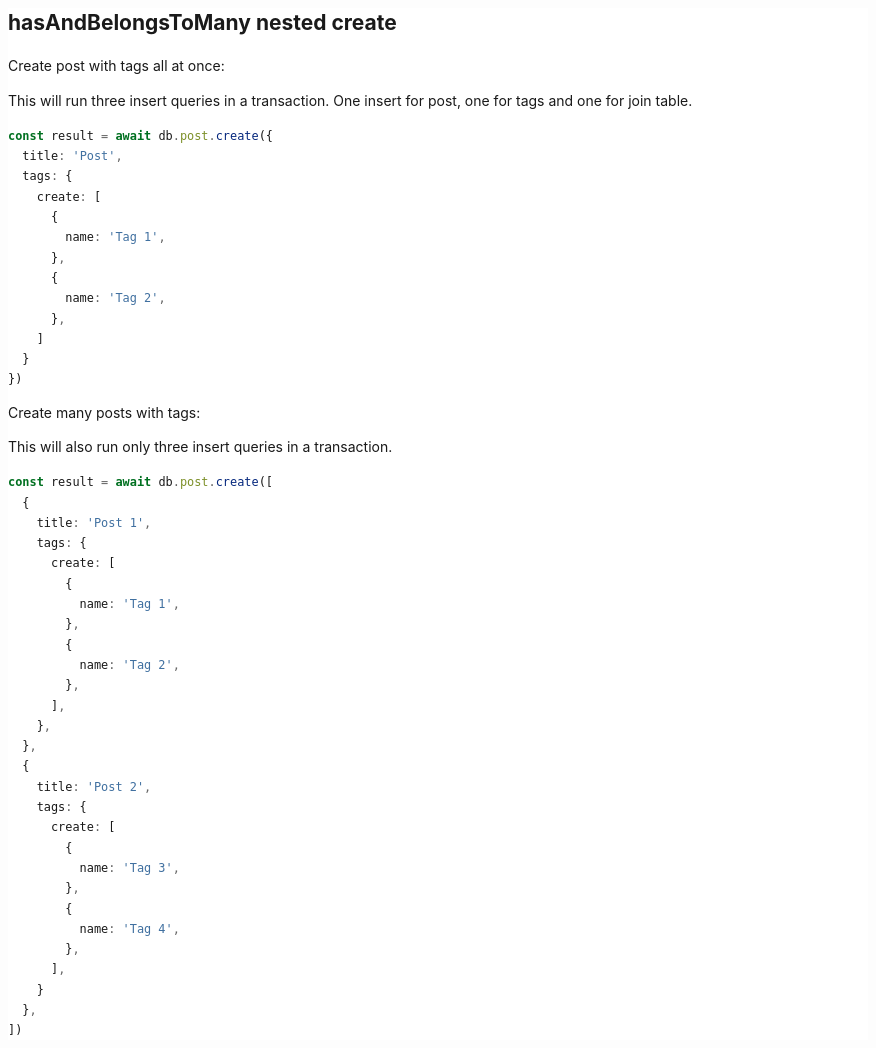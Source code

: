 ## hasAndBelongsToMany nested create

Create post with tags all at once:

This will run three insert queries in a transaction. One insert for post, one for tags and one for join table.

```ts
const result = await db.post.create({
  title: 'Post',
  tags: {
    create: [
      {
        name: 'Tag 1',
      },
      {
        name: 'Tag 2',
      },
    ]
  }
})
```

Create many posts with tags:

This will also run only three insert queries in a transaction.

```ts
const result = await db.post.create([
  {
    title: 'Post 1',
    tags: {
      create: [
        {
          name: 'Tag 1',
        },
        {
          name: 'Tag 2',
        },
      ],
    },
  },
  {
    title: 'Post 2',
    tags: {
      create: [
        {
          name: 'Tag 3',
        },
        {
          name: 'Tag 4',
        },
      ],
    }
  },
])
```
